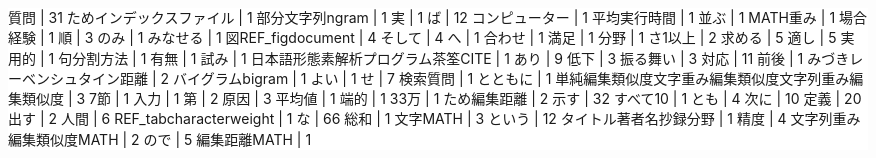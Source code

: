 質問 | 31
ためインデックスファイル | 1
部分文字列ngram | 1
実 | 1
ば | 12
コンピューター | 1
平均実行時間 | 1
並ぶ | 1
MATH重み | 1
場合経験 | 1
順 | 3
のみ | 1
みなせる | 1
図REF_figdocument | 4
そして | 4
へ | 1
合わせ | 1
満足 | 1
分野 | 1
さ1以上 | 2
求める | 5
適し | 5
実用的 | 1
句分割方法 | 1
有無 | 1
試み | 1
日本語形態素解析プログラム茶筌CITE | 1
あり | 9
低下 | 3
振る舞い | 3
対応 | 11
前後 | 1
みづきレーベンシュタイン距離 | 2
バイグラムbigram | 1
よい | 1
せ | 7
検索質問 | 1
とともに | 1
単純編集類似度文字重み編集類似度文字列重み編集類似度 | 3
7節 | 1
入力 | 1
第 | 2
原因 | 3
平均値 | 1
端的 | 1
33万 | 1
ため編集距離 | 2
示す | 32
すべて10 | 1
とも | 4
次に | 10
定義 | 20
出す | 2
人間 | 6
REF_tabcharacterweight | 1
な | 66
総和 | 1
文字MATH | 3
という | 12
タイトル著者名抄録分野 | 1
精度 | 4
文字列重み編集類似度MATH | 2
ので | 5
編集距離MATH | 1